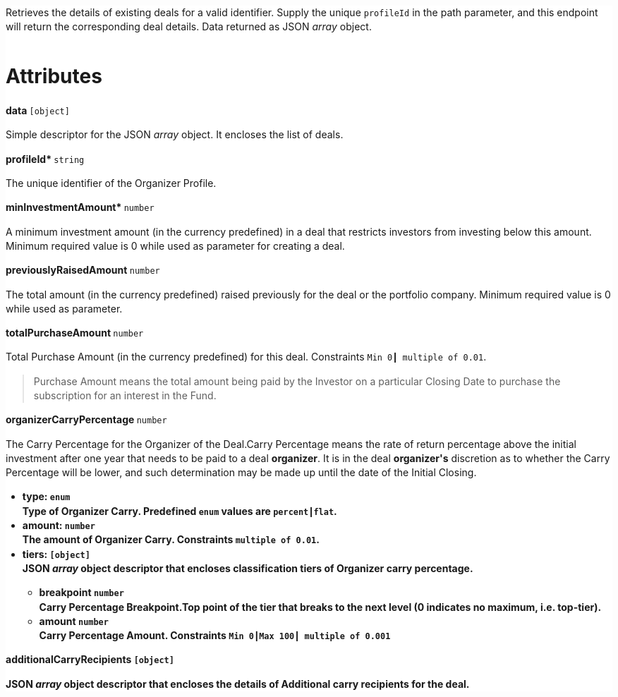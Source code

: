 
Retrieves the details of existing deals for a valid identifier. Supply the unique `profileId` in the path parameter, and this endpoint will return the corresponding deal details. Data returned as JSON _array_ object.

# Attributes

<strong> data </strong> `[object]`

Simple descriptor for the JSON _array_ object. It encloses the list of deals.

<strong> profileId* </strong> `string`

The unique identifier of the Organizer Profile.


<strong> minInvestmentAmount* </strong> `number`

A minimum investment amount (in the currency predefined) in a deal that restricts investors from investing below this amount. Minimum required value is 0 while used as parameter for creating a deal.

<strong> previouslyRaisedAmount </strong> `number`

The total amount (in the currency predefined) raised previously for the deal or the portfolio company.  Minimum required value is 0 while used as parameter.

<strong> totalPurchaseAmount </strong> `number`

Total Purchase Amount (in the currency predefined) for this deal. Constraints `Min 0┃ multiple of 0.01`.

> Purchase Amount means the total amount being paid by the Investor on a particular Closing Date to purchase the subscription for an interest in the Fund.

<strong> organizerCarryPercentage </strong> `number`

The Carry Percentage for the Organizer of the Deal.Carry Percentage means the rate of return percentage above the initial investment after one year that needs to be paid to a deal **organizer**. It is in the deal **organizer's** discretion as to whether the Carry Percentage will be lower, and such determination may be made up until the date of the Initial Closing.

* <strong>type<strong>: `enum` </br>
Type of Organizer Carry. Predefined `enum` values are  `percent┃flat`.
* <strong>amount<strong>: `number` </br>
The amount of Organizer Carry. Constraints `multiple of 0.01`.
* <strong>tiers<strong>: `[object]` </br>
JSON _array_ object descriptor that encloses classification tiers of Organizer carry percentage.
    * <strong>breakpoint<strong> `number` </br>
Carry Percentage Breakpoint.Top point of the tier that breaks to the next level (0 indicates no maximum, i.e. top-tier).
    * <strong>amount<strong> `number` </br>
Carry Percentage Amount. Constraints `Min 0┃Max 100┃ multiple of 0.001`

<strong> additionalCarryRecipients </strong> `[object]`

JSON _array_ object descriptor that encloses the details of Additional carry recipients for the deal.
